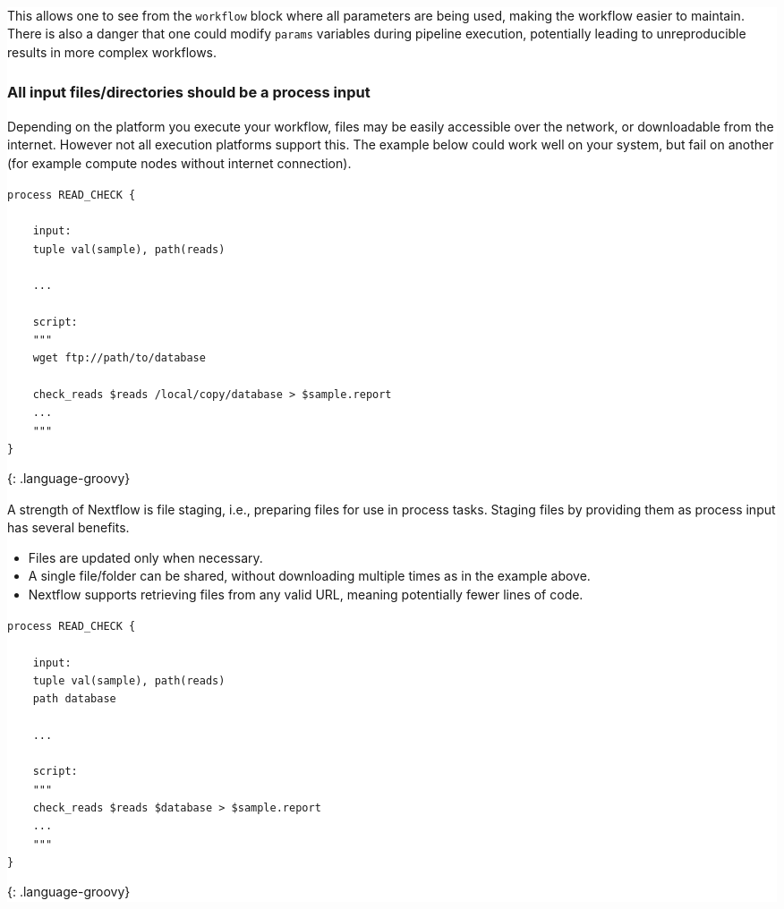 This allows one to see from the `workflow` block where all
parameters are being used, making the workflow easier to maintain.
There is also a danger that one could modify `params` variables during
pipeline execution, potentially leading to unreproducible results
in more complex workflows.

### All input files/directories should be a process input

Depending on the platform you execute your workflow, files
may be easily accessible over the network, or downloadable
from the internet. However not all execution platforms
support this. The example below could work well on your
system, but fail on another (for example compute nodes without
internet connection).

~~~
process READ_CHECK {

    input:
    tuple val(sample), path(reads)

    ...

    script:
    """
    wget ftp://path/to/database

    check_reads $reads /local/copy/database > $sample.report
    ...
    """
}
~~~
{: .language-groovy}

A strength of Nextflow is file staging, i.e.,
preparing files for use in process tasks.
Staging files by providing them as process input has several benefits.
- Files are updated only when necessary.
- A single file/folder can be shared, without downloading multiple
times as in the example above.
- Nextflow supports retrieving files from any valid URL, meaning
potentially fewer lines of code.

~~~
process READ_CHECK {

    input:
    tuple val(sample), path(reads)
    path database

    ...

    script:
    """
    check_reads $reads $database > $sample.report
    ...
    """
}
~~~
{: .language-groovy}
